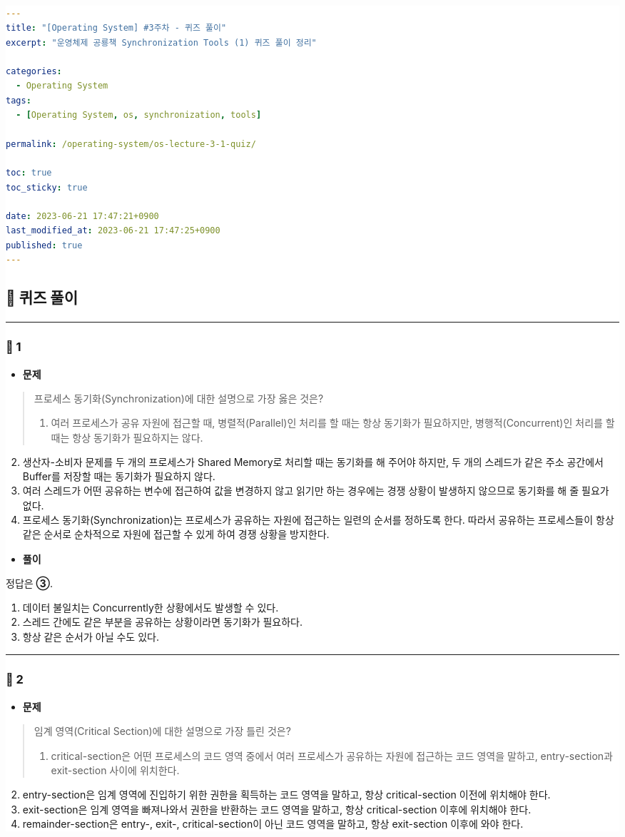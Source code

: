 ```yaml
---
title: "[Operating System] #3주차 - 퀴즈 풀이"
excerpt: "운영체제 공룡책 Synchronization Tools (1) 퀴즈 풀이 정리"

categories:
  - Operating System
tags:
  - [Operating System, os, synchronization, tools]

permalink: /operating-system/os-lecture-3-1-quiz/

toc: true
toc_sticky: true

date: 2023-06-21 17:47:21+0900
last_modified_at: 2023-06-21 17:47:25+0900
published: true
---
```


## 👻 퀴즈 풀이

***

### 🌱 1
- **문제**

> 프로세스 동기화(Synchronization)에 대한 설명으로 가장 옳은 것은?   
>
> 1) 여러 프로세스가 공유 자원에 접근할 때, 병렬적(Parallel)인 처리를 할 때는 항상 동기화가 필요하지만, 병행적(Concurrent)인 처리를 할 때는 항상 동기화가 필요하지는 않다.   
2) 생산자-소비자 문제를 두 개의 프로세스가 Shared Memory로 처리할 때는 동기화를 해 주어야 하지만, 두 개의 스레드가 같은 주소 공간에서 Buffer를 저장할 때는 동기화가 필요하지 않다.   
3) 여러 스레드가 어떤 공유하는 변수에 접근하여 값을 변경하지 않고 읽기만 하는 경우에는 경쟁 상황이 발생하지 않으므로 동기화를 해 줄 필요가 없다.   
4) 프로세스 동기화(Synchronization)는 프로세스가 공유하는 자원에 접근하는 일련의 순서를 정하도록 한다. 따라서 공유하는 프로세스들이 항상 같은 순서로 순차적으로 자원에 접근할 수 있게 하여 경쟁 상황을 방지한다.

- **풀이**

정답은 **③**.

1) 데이터 불일치는 Concurrently한 상황에서도 발생할 수 있다.   
2) 스레드 간에도 같은 부분을 공유하는 상황이라면 동기화가 필요하다.   
4) 항상 같은 순서가 아닐 수도 있다.

***

### 🌱 2
- **문제**

> 임계 영역(Critical Section)에 대한 설명으로 가장 틀린 것은?   
>
> 1) critical-section은 어떤 프로세스의 코드 영역 중에서 여러 프로세스가 공유하는 자원에 접근하는 코드 영역을 말하고, entry-section과 exit-section 사이에 위치한다.    
2) entry-section은 임계 영역에 진입하기 위한 권한을 획득하는 코드 영역을 말하고, 항상 critical-section 이전에 위치해야 한다.   
3) exit-section은 임계 영역을 빠져나와서 권한을 반환하는 코드 영역을 말하고, 항상 critical-section 이후에 위치해야 한다.   
4) remainder-section은 entry-, exit-, critical-section이 아닌 코드 영역을 말하고, 항상 exit-section 이후에 와야 한다.
